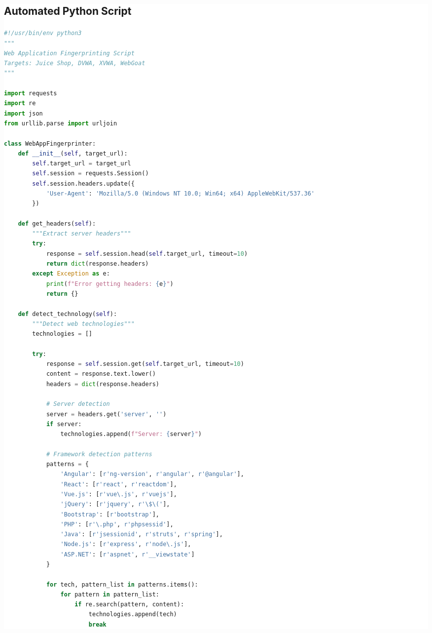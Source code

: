 ## Automated Python Script

```python
#!/usr/bin/env python3
"""
Web Application Fingerprinting Script
Targets: Juice Shop, DVWA, XVWA, WebGoat
"""

import requests
import re
import json
from urllib.parse import urljoin

class WebAppFingerprinter:
    def __init__(self, target_url):
        self.target_url = target_url
        self.session = requests.Session()
        self.session.headers.update({
            'User-Agent': 'Mozilla/5.0 (Windows NT 10.0; Win64; x64) AppleWebKit/537.36'
        })

    def get_headers(self):
        """Extract server headers"""
        try:
            response = self.session.head(self.target_url, timeout=10)
            return dict(response.headers)
        except Exception as e:
            print(f"Error getting headers: {e}")
            return {}

    def detect_technology(self):
        """Detect web technologies"""
        technologies = []

        try:
            response = self.session.get(self.target_url, timeout=10)
            content = response.text.lower()
            headers = dict(response.headers)

            # Server detection
            server = headers.get('server', '')
            if server:
                technologies.append(f"Server: {server}")

            # Framework detection patterns
            patterns = {
                'Angular': [r'ng-version', r'angular', r'@angular'],
                'React': [r'react', r'reactdom'],
                'Vue.js': [r'vue\.js', r'vuejs'],
                'jQuery': [r'jquery', r'\$\('],
                'Bootstrap': [r'bootstrap'],
                'PHP': [r'\.php', r'phpsessid'],
                'Java': [r'jsessionid', r'struts', r'spring'],
                'Node.js': [r'express', r'node\.js'],
                'ASP.NET': [r'aspnet', r'__viewstate']
            }

            for tech, pattern_list in patterns.items():
                for pattern in pattern_list:
                    if re.search(pattern, content):
                        technologies.append(tech)
                        break
```